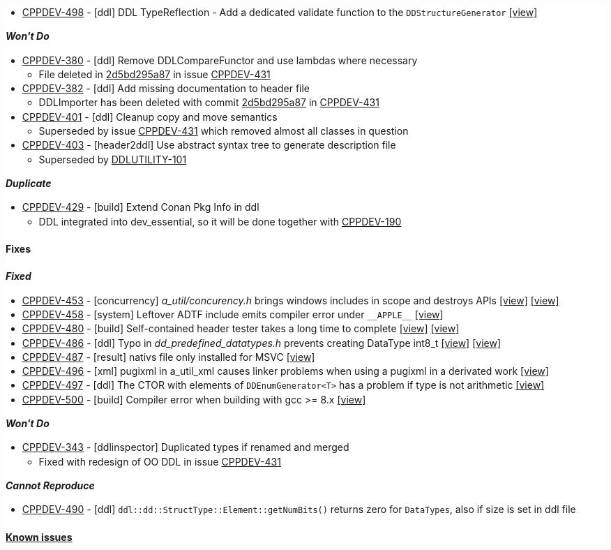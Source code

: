 - [CPPDEV-498][] - [ddl] DDL TypeReflection - Add a dedicated validate function to the `DDStructureGenerator` [\[view\]][373f6582788]

_**Won't Do**_
- [CPPDEV-380][] - [ddl] Remove DDLCompareFunctor and use lambdas where necessary
  - File deleted in [2d5bd295a87][] in issue [CPPDEV-431][]
- [CPPDEV-382][] - [ddl] Add missing documentation to header file
  - DDLImporter has been deleted with commit [2d5bd295a87][] in [CPPDEV-431][]
- [CPPDEV-401][] - [ddl] Cleanup copy and move semantics
  - Superseded by issue [CPPDEV-431][] which removed almost all classes in question
- [CPPDEV-403][] - [header2ddl] Use abstract syntax tree to generate description file
  - Superseded by [DDLUTILITY-101][]

_**Duplicate**_
- [CPPDEV-429][] - [build] Extend Conan Pkg Info in ddl
  - DDL integrated into dev_essential, so it will be done together with [CPPDEV-190][]

<a name="dev_essential_1_1_0_fixes"></a>
#### Fixes
_**Fixed**_
- [CPPDEV-453][] - [concurrency] _a\_util/concurency.h_ brings windows includes in scope and destroys APIs [\[view\]][3d4bdb79210] [\[view\]][0b449eaffa8]
- [CPPDEV-458][] - [system] Leftover ADTF include emits compiler error under `__APPLE__` [\[view\]][fb2a088917b]
- [CPPDEV-480][] - [build] Self-contained header tester takes a long time to complete [\[view\]][c0252fe2ba7] [\[view\]][a4715ea42dd]
- [CPPDEV-486][] - [ddl] Typo in _dd_predefined_datatypes.h_ prevents creating DataType int8_t [\[view\]][9f2285521a4] [\[view\]][e8781cc14b8]
- [CPPDEV-487][] - [result] nativs file only installed for MSVC [\[view\]][f0085fe1176]
- [CPPDEV-496][] - [xml] pugixml in a_util_xml causes linker problems when using a pugixml in a derivated work [\[view\]][81ccdb3bbe4]
- [CPPDEV-497][] - [ddl] The CTOR with elements of `DDEnumGenerator<T>` has a problem if type is not arithmetic [\[view\]][370f6e0613d]
- [CPPDEV-500][] - [build] Compiler error when building with gcc >= 8.x [\[view\]][e405f89e75d]

_**Won't Do**_
- [CPPDEV-343][] - [ddlinspector] Duplicated types if renamed and merged
  - Fixed with redesign of OO DDL in issue [CPPDEV-431][]

_**Cannot Reproduce**_
- [CPPDEV-490][] - [ddl] `ddl::dd::StructType::Element::getNumBits()` returns zero for `DataTypes`, also if size is set in ddl file

<a name="dev_essential_1_1_0_known_issues"></a>
<h4><a href="https://devstack.vwgroup.com/jira/issues/?jql=project%3D%22Utility%20Library%22%20AND%20type%3D%22Bug%22%20AND%20level%3D%22public%22%20AND%20affectedVersion%20%3D%20%22dev_essential%201.1.0%22">Known issues</a></h4>


[DDLUTILITY-101]: https://devstack.vwgroup.com/jira/browse/DDLUTILITY-101
[CPPDEV-190]: https://devstack.vwgroup.com/jira/browse/CPPDEV-190
[CPPDEV-343]: https://devstack.vwgroup.com/jira/browse/CPPDEV-343
[CPPDEV-380]: https://devstack.vwgroup.com/jira/browse/CPPDEV-380
[CPPDEV-382]: https://devstack.vwgroup.com/jira/browse/CPPDEV-382
[CPPDEV-401]: https://devstack.vwgroup.com/jira/browse/CPPDEV-401
[CPPDEV-403]: https://devstack.vwgroup.com/jira/browse/CPPDEV-403
[CPPDEV-429]: https://devstack.vwgroup.com/jira/browse/CPPDEV-429
[CPPDEV-453]: https://devstack.vwgroup.com/jira/browse/CPPDEV-453
[CPPDEV-458]: https://devstack.vwgroup.com/jira/browse/CPPDEV-458
[CPPDEV-460]: https://devstack.vwgroup.com/jira/browse/CPPDEV-460
[CPPDEV-465]: https://devstack.vwgroup.com/jira/browse/CPPDEV-465
[CPPDEV-474]: https://devstack.vwgroup.com/jira/browse/CPPDEV-474
[CPPDEV-476]: https://devstack.vwgroup.com/jira/browse/CPPDEV-476
[CPPDEV-480]: https://devstack.vwgroup.com/jira/browse/CPPDEV-480
[CPPDEV-481]: https://devstack.vwgroup.com/jira/browse/CPPDEV-481
[CPPDEV-482]: https://devstack.vwgroup.com/jira/browse/CPPDEV-482
[CPPDEV-483]: https://devstack.vwgroup.com/jira/browse/CPPDEV-483
[CPPDEV-485]: https://devstack.vwgroup.com/jira/browse/CPPDEV-485
[CPPDEV-486]: https://devstack.vwgroup.com/jira/browse/CPPDEV-486
[CPPDEV-487]: https://devstack.vwgroup.com/jira/browse/CPPDEV-487
[CPPDEV-488]: https://devstack.vwgroup.com/jira/browse/CPPDEV-488
[CPPDEV-489]: https://devstack.vwgroup.com/jira/browse/CPPDEV-489
[CPPDEV-490]: https://devstack.vwgroup.com/jira/browse/CPPDEV-490
[CPPDEV-491]: https://devstack.vwgroup.com/jira/browse/CPPDEV-491
[CPPDEV-492]: https://devstack.vwgroup.com/jira/browse/CPPDEV-492
[CPPDEV-494]: https://devstack.vwgroup.com/jira/browse/CPPDEV-494
[CPPDEV-496]: https://devstack.vwgroup.com/jira/browse/CPPDEV-496
[CPPDEV-497]: https://devstack.vwgroup.com/jira/browse/CPPDEV-497
[CPPDEV-498]: https://devstack.vwgroup.com/jira/browse/CPPDEV-498
[CPPDEV-500]: https://devstack.vwgroup.com/jira/browse/CPPDEV-500


[6d1dfbdac60]: https://devstack.vwgroup.com/bitbucket/projects/OPENDEV/repos/dev_essential/commits/6d1dfbdac60871fb83ad728a462dc9983dec81c8
[373f6582788]: https://devstack.vwgroup.com/bitbucket/projects/OPENDEV/repos/dev_essential/commits/373f6582788147cf81a5142fa60e13ab5aabab60
[83280e9efcc]: https://devstack.vwgroup.com/bitbucket/projects/OPENDEV/repos/dev_essential/commits/83280e9efcc8c6804208c2683cf1d8631bbbd7f5
[cf594afbf9f]: https://devstack.vwgroup.com/bitbucket/projects/OPENDEV/repos/dev_essential/commits/cf594afbf9fd3a32a6bdf894abdc82489933185c
[8718cd9bf16]: https://devstack.vwgroup.com/bitbucket/projects/OPENDEV/repos/dev_essential/commits/8718cd9bf16a9e2e26ada3f789c698309d279873
[ea46c3f12bd]: https://devstack.vwgroup.com/bitbucket/projects/OPENDEV/repos/dev_essential/commits/ea46c3f12bd681b2c4f73bae7d7f26643a148b34
[b28a734fb92]: https://devstack.vwgroup.com/bitbucket/projects/OPENDEV/repos/dev_essential/commits/b28a734fb92ad30f8ab825e97bcaf0e7849de04d
[e17b65d147f]: https://devstack.vwgroup.com/bitbucket/projects/OPENDEV/repos/dev_essential/commits/e17b65d147f4866b413b00b1a051bc00e5691795
[136da05b3a8]: https://devstack.vwgroup.com/bitbucket/projects/OPENDEV/repos/dev_essential/commits/136da05b3a8568f939d7b25846894b114a093e14
[3d4bdb79210]: https://devstack.vwgroup.com/bitbucket/projects/OPENDEV/repos/dev_essential/commits/3d4bdb79210a5a750973e996c8eee097f651e7fe

[CPPDEV-507]: https://devstack.vwgroup.com/jira/browse/CPPDEV-507
[CPPDEV-590]: https://devstack.vwgroup.com/jira/browse/CPPDEV-590
[CPPDEV-592]: https://devstack.vwgroup.com/jira/browse/CPPDEV-592
[CPPDEV-615]: https://devstack.vwgroup.com/jira/browse/CPPDEV-615
[CPPDEV-617]: https://devstack.vwgroup.com/jira/browse/CPPDEV-617
[CPPDEV-619]: https://devstack.vwgroup.com/jira/browse/CPPDEV-619
[CPPDEV-620]: https://devstack.vwgroup.com/jira/browse/CPPDEV-620
[CPPDEV-624]: https://devstack.vwgroup.com/jira/browse/CPPDEV-624
[CPPDEV-631]: https://devstack.vwgroup.com/jira/browse/CPPDEV-631
[CPPDEV-636]: https://devstack.vwgroup.com/jira/browse/CPPDEV-636
[CPPDEV-638]: https://devstack.vwgroup.com/jira/browse/CPPDEV-638
[CPPDEV-639]: https://devstack.vwgroup.com/jira/browse/CPPDEV-639
[79913024c9a]: https://devstack.vwgroup.com/bitbucket/projects/OPENDEV/repos/dev_essential/commits/79913024c9ac151604b9d20f2ee5ba75e189f9eb
[e1e759f0b69]: https://devstack.vwgroup.com/bitbucket/projects/OPENDEV/repos/dev_essential/commits/e1e759f0b694450856abe53817468bf58e37184f
[cbd935f973f]: https://devstack.vwgroup.com/bitbucket/projects/OPENDEV/repos/dev_essential/commits/cbd935f973ff5e47c6d8653d82ba96bd4e1527fe
[99f440f0f83]: https://devstack.vwgroup.com/bitbucket/projects/OPENDEV/repos/dev_essential/commits/99f440f0f83be7bdefda9e516a391351e64afa6d
[8bad6d55f5f]: https://devstack.vwgroup.com/bitbucket/projects/OPENDEV/repos/dev_essential/commits/8bad6d55f5f35155fe54dabe584429f658486a16
[ee37afe687f]: https://devstack.vwgroup.com/bitbucket/projects/OPENDEV/repos/dev_essential/commits/ee37afe687f6c7264fa610b1d5eec1b1cab96d4d
[55777ea26fa]: https://devstack.vwgroup.com/bitbucket/projects/OPENDEV/repos/dev_essential/commits/55777ea26fa7c7ebf564e9c3d4b2641277ea04d3
[c47707f6210]: https://devstack.vwgroup.com/bitbucket/projects/OPENDEV/repos/dev_essential/commits/c47707f6210ca7457e386153b7ac83818494dc73
[b0f8ea36a60]: https://devstack.vwgroup.com/bitbucket/projects/OPENDEV/repos/dev_essential/commits/b0f8ea36a60871b18dcc77ac24043af469887b71
[4aa35bf38b3]: https://devstack.vwgroup.com/bitbucket/projects/OPENDEV/repos/dev_essential/commits/4aa35bf38b3e346d601357727d1f76461faaa8e0
[926ce37a1b0]: https://devstack.vwgroup.com/bitbucket/projects/OPENDEV/repos/dev_essential/commits/926ce37a1b0759bb2d2cb6e76e3a64a74618826b
[3475aecc47a]: https://devstack.vwgroup.com/bitbucket/projects/OPENDEV/repos/dev_essential/commits/3475aecc47a6b26bc6281ef4891f03f256664c32
[1af294a5f4a]: https://devstack.vwgroup.com/bitbucket/projects/OPENDEV/repos/dev_essential/commits/1af294a5f4a1d00d6085638449e8ffba9723a945
[b3cc17cdbc7]: https://devstack.vwgroup.com/bitbucket/projects/OPENDEV/repos/dev_essential/commits/b3cc17cdbc707032987c6271f6e12b7956df130a
[d4703d5fa86]: https://devstack.vwgroup.com/bitbucket/projects/OPENDEV/repos/dev_essential/commits/d4703d5fa864452061bc32b32ef50daff263f231
[CPPDEV-165]: https://devstack.vwgroup.com/jira/browse/CPPDEV-165
[CPPDEV-178]: https://devstack.vwgroup.com/jira/browse/CPPDEV-178
[CPPDEV-248]: https://devstack.vwgroup.com/jira/browse/CPPDEV-248
[CPPDEV-514]: https://devstack.vwgroup.com/jira/browse/CPPDEV-514
[CPPDEV-524]: https://devstack.vwgroup.com/jira/browse/CPPDEV-524
[CPPDEV-535]: https://devstack.vwgroup.com/jira/browse/CPPDEV-535
[CPPDEV-544]: https://devstack.vwgroup.com/jira/browse/CPPDEV-544
[CPPDEV-546]: https://devstack.vwgroup.com/jira/browse/CPPDEV-546
[CPPDEV-560]: https://devstack.vwgroup.com/jira/browse/CPPDEV-560
[CPPDEV-573]: https://devstack.vwgroup.com/jira/browse/CPPDEV-573
[CPPDEV-574]: https://devstack.vwgroup.com/jira/browse/CPPDEV-574
[CPPDEV-581]: https://devstack.vwgroup.com/jira/browse/CPPDEV-581
[CPPDEV-586]: https://devstack.vwgroup.com/jira/browse/CPPDEV-586
[CPPDEV-587]: https://devstack.vwgroup.com/jira/browse/CPPDEV-587
[CPPDEV-588]: https://devstack.vwgroup.com/jira/browse/CPPDEV-588
[CPPDEV-589]: https://devstack.vwgroup.com/jira/browse/CPPDEV-589
[CPPDEV-598]: https://devstack.vwgroup.com/jira/browse/CPPDEV-598
[CPPDEV-602]: https://devstack.vwgroup.com/jira/browse/CPPDEV-602
[CPPDEV-609]: https://devstack.vwgroup.com/jira/browse/CPPDEV-609
[CPPDEV-610]: https://devstack.vwgroup.com/jira/browse/CPPDEV-610
[fc04fd277da]: https://devstack.vwgroup.com/bitbucket/projects/OPENDEV/repos/dev_essential/commits/fc04fd277dad2f4846153d58f689823a059e3aa3
[4190e6b4882]: https://devstack.vwgroup.com/bitbucket/projects/OPENDEV/repos/dev_essential/commits/4190e6b48824b8a354c7b293c8106f0d695c1a42
[8e240bd2153]: https://devstack.vwgroup.com/bitbucket/projects/OPENDEV/repos/dev_essential/commits/8e240bd21533435755487e4aec78037dfca3a3a5
[4ec2d960974]: https://devstack.vwgroup.com/bitbucket/projects/OPENDEV/repos/dev_essential/compare/diff?targetBranch=ce1a93ef56c0ec1ec135fe0dbcddca2de58f9060&sourceBranch=4ec2d960974c1c80982bd2caeac9af902e95daf6&targetRepoId=1703
[166dd57162a]: https://devstack.vwgroup.com/bitbucket/projects/OPENDEV/repos/dev_essential/commits/166dd57162a1610d86210d2cec68837d0e67bb6d
[32362f137a9]: https://devstack.vwgroup.com/bitbucket/projects/OPENDEV/repos/dev_essential/commits/32362f137a920f1a0d0eae584dd97090ed6e9c88
[95b93898b08]: https://devstack.vwgroup.com/bitbucket/projects/OPENDEV/repos/dev_essential/commits/95b93898b0896de6c202dcd0d9dc1ed1a0f16faf
[f83a3d6cb93]: https://devstack.vwgroup.com/bitbucket/projects/OPENDEV/repos/dev_essential/commits/f83a3d6cb93d7a16ef887ba1151848f66c62dff7
[52663731064]: https://devstack.vwgroup.com/bitbucket/projects/OPENDEV/repos/dev_essential/commits/52663731064872f226bb58d5e72c7ffba0d96f07
[f494c5bba58]: https://devstack.vwgroup.com/bitbucket/projects/OPENDEV/repos/dev_essential/commits/f494c5bba587aac40b5ab5b16d96c0581367551e
[975c0e2bbd8]: https://devstack.vwgroup.com/bitbucket/projects/OPENDEV/repos/dev_essential/commits/975c0e2bbd854ff331874e71283535855808812e
[5a3a0d1487e]: https://devstack.vwgroup.com/bitbucket/projects/OPENDEV/repos/dev_essential/commits/5a3a0d1487e791b276d3f4068215c40462196f01
[0fd9f12d8cb]: https://devstack.vwgroup.com/bitbucket/projects/OPENDEV/repos/dev_essential/commits/0fd9f12d8cbd0074c7891c01448c7bc4c20fd7a6
[f680db51621]: https://devstack.vwgroup.com/bitbucket/projects/OPENDEV/repos/dev_essential/commits/f680db51621ff2dbfb4d7848965943c3d896f0d6
[d837e8d1b88]: https://devstack.vwgroup.com/bitbucket/projects/OPENDEV/repos/dev_essential/commits/d837e8d1b88f2245e56e606972b29d00db8ca62c
[025b8717105]: https://devstack.vwgroup.com/bitbucket/projects/OPENDEV/repos/dev_essential/commits/025b87171051011a1aaaa40fbe016b29f61ac4d9
[a67082bbd15]: https://devstack.vwgroup.com/bitbucket/projects/OPENDEV/repos/dev_essential/commits/a67082bbd158fde4681c89d1dd6027f50a5c1f02
[644c448713e]: https://devstack.vwgroup.com/bitbucket/projects/OPENDEV/repos/dev_essential/commits/644c448713e783bde29c2fc3128bd90ee0cb15d8
[3913852ec5f]: https://devstack.vwgroup.com/bitbucket/projects/OPENDEV/repos/dev_essential/commits/3913852ec5fef50ac7c404c46ac1835196796516
[5a3ff1a2c22]: https://devstack.vwgroup.com/bitbucket/projects/OPENDEV/repos/dev_essential/commits/5a3ff1a2c22f499468c2b71a2803116a25edbf54
[cd970efb7d6]: https://devstack.vwgroup.com/bitbucket/projects/OPENDEV/repos/dev_essential/commits/cd970efb7d67d92b4904f72c43a9abce0d3bb611
[e94e0c91f6c]: https://devstack.vwgroup.com/bitbucket/projects/OPENDEV/repos/dev_essential/commits/e94e0c91f6c7dfedb741a6f3a275c14c65aae663
[201c1a6aac3]: https://devstack.vwgroup.com/bitbucket/projects/OPENDEV/repos/dev_essential/commits/201c1a6aac33f3860ae188be7e3445ce97427fc7
[4b213f21ce8]: https://devstack.vwgroup.com/bitbucket/projects/OPENDEV/repos/dev_essential/commits/4b213f21ce8624d229cc7b302420532e66d89cb0
[899031056ed]: https://devstack.vwgroup.com/bitbucket/projects/OPENDEV/repos/dev_essential/commits/899031056ed84d1a43334f748ce62bf1ab304b7d
[f8ebf440e77]: https://devstack.vwgroup.com/bitbucket/projects/OPENDEV/repos/dev_essential/commits/f8ebf440e77b314e5c1728e99b1f59a9641eccb3
[a53e41151ef]: https://devstack.vwgroup.com/bitbucket/projects/OPENDEV/repos/dev_essential/commits/a53e41151efb3f46a8550b208eb7dfd43482038f
[f6eae2d106b]: https://devstack.vwgroup.com/bitbucket/projects/OPENDEV/repos/dev_essential/commits/f6eae2d106b61955a0fb91226662a584d16dfbcb
[4c79d02e394]: https://devstack.vwgroup.com/bitbucket/projects/OPENDEV/repos/dev_essential/commits/4c79d02e394e1b4ea0759b1e4711635a230f8980
[95a6be7c4a0]: https://devstack.vwgroup.com/bitbucket/projects/OPENDEV/repos/dev_essential/commits/95a6be7c4a05a97d9901d309697a9bb0823a5f09
[f85400c3eb7]: https://devstack.vwgroup.com/bitbucket/projects/OPENDEV/repos/dev_essential/commits/f85400c3eb72686e3b6d4fccd418a0d90721b9db
[bbe6bb0c6c5]: https://devstack.vwgroup.com/bitbucket/projects/OPENDEV/repos/dev_essential/commits/bbe6bb0c6c5f1fe55e978fa6f5899aba608d5a2f
[7c8159c6fa0]: https://devstack.vwgroup.com/bitbucket/projects/OPENDEV/repos/dev_essential/commits/7c8159c6fa0edec9a754d4d794b8533045571555
[505353db5e0]: https://devstack.vwgroup.com/bitbucket/projects/OPENDEV/repos/dev_essential/commits/505353db5e02b0e958594920100848ee8e49ae6f
[58c61bfd693]: https://devstack.vwgroup.com/bitbucket/projects/OPENDEV/repos/dev_essential/commits/58c61bfd6936d25a5bd97356964cf7e4bbb1251a
[CPPDEV-604]: https://devstack.vwgroup.com/jira/browse/CPPDEV-604
[a818d733a51]: https://devstack.vwgroup.com/bitbucket/projects/OPENDEV/repos/dev_essential/commits/a818d733a51094768db949793babb6116099c139
[CPPDEV-580]: https://devstack.vwgroup.com/jira/browse/CPPDEV-580
[CPPDEV-585]: https://devstack.vwgroup.com/jira/browse/CPPDEV-585
[48fa35f7cd3]: https://devstack.vwgroup.com/bitbucket/projects/OPENDEV/repos/dev_essential/commits/48fa35f7cd3a4ae909cd4d6e04e1af1f8b956447
[b12e8500d96]: https://devstack.vwgroup.com/bitbucket/projects/OPENDEV/repos/dev_essential/commits/b12e8500d96c1c5f1140ad15f90d71dbeb50be07
[DDLUTILITY-111]: https://devstack.vwgroup.com/jira/browse/DDLUTILITY-111
[CPPDEV-5]: https://devstack.vwgroup.com/jira/browse/CPPDEV-5
[CPPDEV-85]: https://devstack.vwgroup.com/jira/browse/CPPDEV-85
[CPPDEV-107]: https://devstack.vwgroup.com/jira/browse/CPPDEV-107
[CPPDEV-117]: https://devstack.vwgroup.com/jira/browse/CPPDEV-117
[CPPDEV-118]: https://devstack.vwgroup.com/jira/browse/CPPDEV-118
[CPPDEV-128]: https://devstack.vwgroup.com/jira/browse/CPPDEV-128
[CPPDEV-134]: https://devstack.vwgroup.com/jira/browse/CPPDEV-134
[CPPDEV-135]: https://devstack.vwgroup.com/jira/browse/CPPDEV-135
[CPPDEV-146]: https://devstack.vwgroup.com/jira/browse/CPPDEV-146
[CPPDEV-173]: https://devstack.vwgroup.com/jira/browse/CPPDEV-173
[CPPDEV-214]: https://devstack.vwgroup.com/jira/browse/CPPDEV-214
[CPPDEV-217]: https://devstack.vwgroup.com/jira/browse/CPPDEV-217
[CPPDEV-233]: https://devstack.vwgroup.com/jira/browse/CPPDEV-233
[CPPDEV-249]: https://devstack.vwgroup.com/jira/browse/CPPDEV-249
[CPPDEV-250]: https://devstack.vwgroup.com/jira/browse/CPPDEV-250
[CPPDEV-264]: https://devstack.vwgroup.com/jira/browse/CPPDEV-264
[CPPDEV-306]: https://devstack.vwgroup.com/jira/browse/CPPDEV-306
[CPPDEV-381]: https://devstack.vwgroup.com/jira/browse/CPPDEV-381
[CPPDEV-387]: https://devstack.vwgroup.com/jira/browse/CPPDEV-387
[CPPDEV-420]: https://devstack.vwgroup.com/jira/browse/CPPDEV-420
[CPPDEV-426]: https://devstack.vwgroup.com/jira/browse/CPPDEV-426
[CPPDEV-430]: https://devstack.vwgroup.com/jira/browse/CPPDEV-430
[CPPDEV-456]: https://devstack.vwgroup.com/jira/browse/CPPDEV-456
[CPPDEV-475]: https://devstack.vwgroup.com/jira/browse/CPPDEV-475
[CPPDEV-484]: https://devstack.vwgroup.com/jira/browse/CPPDEV-484
[CPPDEV-493]: https://devstack.vwgroup.com/jira/browse/CPPDEV-493
[CPPDEV-502]: https://devstack.vwgroup.com/jira/browse/CPPDEV-502
[CPPDEV-505]: https://devstack.vwgroup.com/jira/browse/CPPDEV-505
[CPPDEV-506]: https://devstack.vwgroup.com/jira/browse/CPPDEV-506
[CPPDEV-509]: https://devstack.vwgroup.com/jira/browse/CPPDEV-509
[CPPDEV-512]: https://devstack.vwgroup.com/jira/browse/CPPDEV-512
[CPPDEV-541]: https://devstack.vwgroup.com/jira/browse/CPPDEV-541
[CPPDEV-543]: https://devstack.vwgroup.com/jira/browse/CPPDEV-543
[CPPDEV-548]: https://devstack.vwgroup.com/jira/browse/CPPDEV-548
[CPPDEV-551]: https://devstack.vwgroup.com/jira/browse/CPPDEV-551
[CPPDEV-554]: https://devstack.vwgroup.com/jira/browse/CPPDEV-554
[CPPDEV-565]: https://devstack.vwgroup.com/jira/browse/CPPDEV-565
[CPPDEV-571]: https://devstack.vwgroup.com/jira/browse/CPPDEV-571
[CPPDEV-575]: https://devstack.vwgroup.com/jira/browse/CPPDEV-575
[CPPDEV-577]: https://devstack.vwgroup.com/jira/browse/CPPDEV-577
[b444f606a47]: https://devstack.vwgroup.com/bitbucket/projects/OPENDEV/repos/dev_essential/commits/b444f606a47e5efc941f95a433a75ffd69c41633
[449e2e7553c]: https://devstack.vwgroup.com/bitbucket/projects/OPENDEV/repos/dev_essential/commits/449e2e7553c9d6227dbe688e895297e2062c14d0
[6976be5e94b]: https://devstack.vwgroup.com/bitbucket/projects/OPENDEV/repos/dev_essential/commits/6976be5e94bda8a4b7825c9849b8d02b4e4d44d8
[3cd76c4adaf]: https://devstack.vwgroup.com/bitbucket/projects/OPENDEV/repos/dev_essential/commits/3cd76c4adaffd3c83ad51ad036ca949d53b75590
[9170346bdac]: https://devstack.vwgroup.com/bitbucket/projects/OPENDEV/repos/dev_essential/commits/9170346bdac4b8024b2fef4ef894d3249781cd50
[a7cb41901f6]: https://devstack.vwgroup.com/bitbucket/projects/OPENDEV/repos/dev_essential/commits/a7cb41901f679aacf6f6750ef57e4747243c2355
[f4cd19d2705]: https://devstack.vwgroup.com/bitbucket/projects/OPENDEV/repos/dev_essential/commits/f4cd19d27058d3c16e2eb3c0ca1ef263ab41eb7f
[a40ec9e5d7c]: https://devstack.vwgroup.com/bitbucket/projects/OPENDEV/repos/dev_essential/commits/a40ec9e5d7ce1de5c80eebea28796f452d2178d8
[2321ca13609]: https://devstack.vwgroup.com/bitbucket/projects/OPENDEV/repos/dev_essential/commits/2321ca136093b2d2ca484e82c0225283bdd6f2d0
[9ddd6bc6a9c]: https://devstack.vwgroup.com/bitbucket/projects/OPENDEV/repos/dev_essential/commits/9ddd6bc6a9c6ed3d2cfc614560b5c6bb40ebdd9a
[4122a427c3d]: https://devstack.vwgroup.com/bitbucket/projects/OPENDEV/repos/dev_essential/commits/4122a427c3d19b7c5d1068bd8c86e6cff9ca0bcd
[89b9047a7f3]: https://devstack.vwgroup.com/bitbucket/projects/OPENDEV/repos/dev_essential/commits/89b9047a7f3881dae9032e34c3c18dd79d98ca14
[ca6bdd7fe6b]: https://devstack.vwgroup.com/bitbucket/projects/OPENDEV/repos/dev_essential/commits/ca6bdd7fe6b6a0108c39b4a26e31ae57cde7b6ec
[62a40d231dd]: https://devstack.vwgroup.com/bitbucket/projects/OPENDEV/repos/dev_essential/commits/62a40d231dd10616f9d82b195144d68ac3172608
[c33b96ea557]: https://devstack.vwgroup.com/bitbucket/projects/OPENDEV/repos/dev_essential/commits/c33b96ea557e1344512bc0a5767968a2d6ccccdc
[bcc89848174]: https://devstack.vwgroup.com/bitbucket/projects/OPENDEV/repos/dev_essential/commits/bcc89848174fce42848fea07a36886dfd5f7ee04
[eb730959e6a]: https://devstack.vwgroup.com/bitbucket/projects/OPENDEV/repos/dev_essential/commits/eb730959e6a883ba08ac52f3c552732c1ca118c6
[58b9538330b]: https://devstack.vwgroup.com/bitbucket/projects/OPENDEV/repos/dev_essential/commits/58b9538330bf0dae7ef7b89147dae6e79c803ecc
[42bdfeb6dec]: https://devstack.vwgroup.com/bitbucket/projects/OPENDEV/repos/dev_essential/commits/42bdfeb6dec41cb2721f9dbc174a25e4ac3510c3
[f52137f7d32]: https://devstack.vwgroup.com/bitbucket/projects/OPENDEV/repos/dev_essential/commits/f52137f7d32f9a499f5b899266d61cdec416573c
[30bcabca24f]: https://devstack.vwgroup.com/bitbucket/projects/OPENDEV/repos/dev_essential/commits/30bcabca24ff35e3dac30fed753e2dd4cd5f56b8
[CPPDEV-568]: https://devstack.vwgroup.com/jira/browse/CPPDEV-568
[f28b0d7932e]: https://devstack.vwgroup.com/bitbucket/projects/OPENDEV/repos/dev_essential/commits/f28b0d7932e23b09e67dc1e497a3c14e8487c7c1
[CPPDEV-539]: https://devstack.vwgroup.com/jira/browse/CPPDEV-539
[CPPDEV-545]: https://devstack.vwgroup.com/jira/browse/CPPDEV-545
[CPPDEV-550]: https://devstack.vwgroup.com/jira/browse/CPPDEV-550
[95f6184c087]: https://devstack.vwgroup.com/bitbucket/projects/OPENDEV/repos/dev_essential/commits/95f6184c087206c8638b27df51ea9f42bf944c73
[33a0843551d]: https://devstack.vwgroup.com/bitbucket/projects/OPENDEV/repos/dev_essential/commits/33a0843551d9adfcf2a20b7a9a92e06baf870494
[CPPDEV-540]: https://devstack.vwgroup.com/jira/browse/CPPDEV-540
[9974971d8ab]: https://devstack.vwgroup.com/bitbucket/projects/OPENDEV/repos/dev_essential/commits/9974971d8abc079463caf6e4755b8b061aa97b10
[CPPDEV-203]: https://devstack.vwgroup.com/jira/browse/CPPDEV-203
[CPPDEV-312]: https://devstack.vwgroup.com/jira/browse/CPPDEV-312
[CPPDEV-511]: https://devstack.vwgroup.com/jira/browse/CPPDEV-511
[CPPDEV-515]: https://devstack.vwgroup.com/jira/browse/CPPDEV-515
[CPPDEV-517]: https://devstack.vwgroup.com/jira/browse/CPPDEV-517
[CPPDEV-522]: https://devstack.vwgroup.com/jira/browse/CPPDEV-522
[CPPDEV-523]: https://devstack.vwgroup.com/jira/browse/CPPDEV-523
[CPPDEV-530]: https://devstack.vwgroup.com/jira/browse/CPPDEV-530
[CPPDEV-532]: https://devstack.vwgroup.com/jira/browse/CPPDEV-532
[52f5939edb3]: https://devstack.vwgroup.com/bitbucket/projects/OPENDEV/repos/dev_essential/commits/52f5939edb37dcc0d4ce5a7da291e95e6e4e5939
[8efa1a27975]: https://devstack.vwgroup.com/bitbucket/projects/OPENDEV/repos/dev_essential/commits/8efa1a279757f2400cfcc5ff4939daee59f3268e
[59e1593c8be]: https://devstack.vwgroup.com/bitbucket/projects/OPENDEV/repos/dev_essential/commits/59e1593c8be4c0003653a492187da088ee45ee02
[ad797d7ccd9]: https://devstack.vwgroup.com/bitbucket/projects/OPENDEV/repos/dev_essential/commits/ad797d7ccd920d0116c3873e69482a9e6908a39d
[6977f3f8ff3]: https://devstack.vwgroup.com/bitbucket/projects/OPENDEV/repos/dev_essential/commits/6977f3f8ff38a7864a66c228d21f2f157e696144
[bdfb3e05bc6]: https://devstack.vwgroup.com/bitbucket/projects/OPENDEV/repos/dev_essential/commits/bdfb3e05bc6e8da7cc9d8760817ad2ac3bb4977d
[a163c870001]: https://devstack.vwgroup.com/bitbucket/projects/OPENDEV/repos/dev_essential/commits/a163c87000176baaf149923df6e1dbcca09cb111
[2861f9a90db]: https://devstack.vwgroup.com/bitbucket/projects/OPENDEV/repos/dev_essential/commits/2861f9a90dbf942dbd85a0c91fba1f2f2327fa0f
[0b449eaffa8]: https://devstack.vwgroup.com/bitbucket/projects/OPENDEV/repos/dev_essential/commits/0b449eaffa80d548d8bd63dcd556cf9a09b0c15b
[fb2a088917b]: https://devstack.vwgroup.com/bitbucket/projects/OPENDEV/repos/dev_essential/commits/fb2a088917bf3397945036c02dc03e53e7b19ee2
[c0252fe2ba7]: https://devstack.vwgroup.com/bitbucket/projects/OPENDEV/repos/dev_essential/commits/c0252fe2ba7c9fd61c32b090d8cb42b1f6ce53b5
[a4715ea42dd]: https://devstack.vwgroup.com/bitbucket/projects/OPENDEV/repos/dev_essential/commits/a4715ea42dd3515bccb5621e2a7474667f7b211f
[9f2285521a4]: https://devstack.vwgroup.com/bitbucket/projects/OPENDEV/repos/dev_essential/commits/9f2285521a4f186dde4eb3c2a0af3809062d2bf4
[e8781cc14b8]: https://devstack.vwgroup.com/bitbucket/projects/OPENDEV/repos/dev_essential/commits/e8781cc14b876e08da6bfe26f394407142381f13
[f0085fe1176]: https://devstack.vwgroup.com/bitbucket/projects/OPENDEV/repos/dev_essential/commits/f0085fe1176eddac8fc6d4290da90744156ca0ff
[81ccdb3bbe4]: https://devstack.vwgroup.com/bitbucket/projects/OPENDEV/repos/dev_essential/commits/81ccdb3bbe4056d0a0045442e319e63768826efc
[370f6e0613d]: https://devstack.vwgroup.com/bitbucket/projects/OPENDEV/repos/dev_essential/commits/370f6e0613d66acc777d03c130bc0a6c664d8389
[e405f89e75d]: https://devstack.vwgroup.com/bitbucket/projects/OPENDEV/repos/dev_essential/commits/e405f89e75d092f06093543fe6b41f276aa105c5
[67b76f293f0]: https://devstack.vwgroup.com/bitbucket/projects/OPENDEV/repos/dev_essential/commits/67b76f293f09c74a11f91ea4132c22dc3e88bb6f
[CPPDEV-431]: https://devstack.vwgroup.com/jira/browse/CPPDEV-431
[CPPDEV-270]: https://devstack.vwgroup.com/jira/browse/CPPDEV-270
[2d5bd295a87]: https://devstack.vwgroup.com/bitbucket/projects/OPENDEV/repos/dev_essential/commits/2d5bd295a8702f3b104c2052261234d8fadc47c8
[CPPDEV-108]: https://devstack.vwgroup.com/jira/browse/CPPDEV-108
